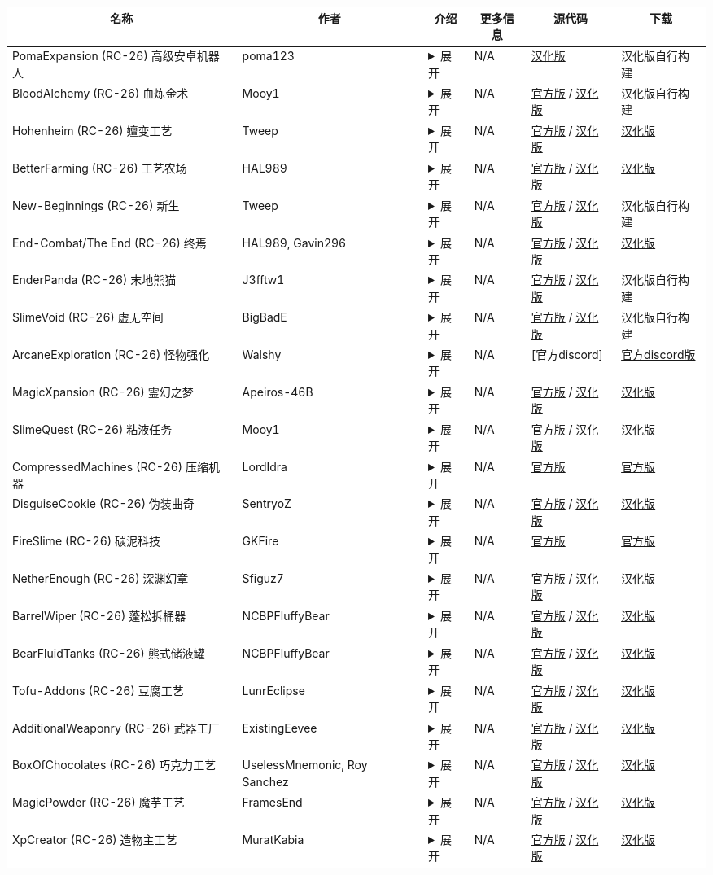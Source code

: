名称 | 作者 | 介绍 | 更多信息 | 源代码 | 下载
--- | --- | --- | ------- | ----- | -- |
PomaExpansion (RC-26) 高级安卓机器人 | poma123 | <details><summary>展开</summary></details> | N/A | [汉化版](https://github.com/LobbyTech-MC/PomaExpansion) | 汉化版自行构建
BloodAlchemy (RC-26) 血炼金术 | Mooy1 | <details><summary>展开</summary></details> | N/A | [官方版](https://github.com/Mooy1/BloodAlchemy) / [汉化版](https://github.com/baoad/BloodAlchemy) | 汉化版自行构建
Hohenheim (RC-26) 嬗变工艺 | Tweep | <details><summary>展开</summary></details> | N/A | [官方版](https://github.com/TweepCoding/hohenheim) / [汉化版](https://github.com/haiman233/hohenheim) | [汉化版](https://github.com/haiman233/hohenheim/releases)
BetterFarming (RC-26) 工艺农场 | HAL989 | <details><summary>展开</summary></details> | N/A | [官方版](https://github.com/Gavin296/betterfarming) / [汉化版](https://github.com/haiman233/betterfarming) | [汉化版](https://github.com/haiman233/betterfarming/releases)
New-Beginnings (RC-26) 新生 | Tweep | <details><summary>展开</summary></details> | N/A | [官方版](https://github.com/TweepCoding/New-Begginings) / [汉化版](https://github.com/LobbyTech-MC/New-Begginings) | 汉化版自行构建
End-Combat/The End (RC-26) 终焉 | HAL989, Gavin296 | <details><summary>展开</summary></details> | N/A | [官方版](https://github.com/Gavin296/end-combat) / [汉化版](https://github.com/LobbyTech-MC/slimestack) | [汉化版](https://github.com/haiman233/slimestack/releases)
EnderPanda (RC-26) 末地熊猫 | J3fftw1 | <details><summary>展开</summary></details> | N/A | [官方版](https://github.com/J3fftw1/EnderPanda) / [汉化版](https://github.com/LobbyTech-MC/EnderPanda) | 汉化版自行构建
SlimeVoid (RC-26) 虚无空间 | BigBadE | <details><summary>展开</summary></details> | N/A | [官方版](https://github.com/BigBadE/SlimefunVoid) / [汉化版](https://github.com/LobbyTech-MC/SlimefunVoid) | 汉化版自行构建
ArcaneExploration (RC-26) 怪物强化 | Walshy | <details><summary>展开</summary></details> | N/A | [官方discord] | [官方discord版](https://cdn.discordapp.com/attachments/814223189235204128/817857411280273418/ArcaneExploration.jar)
MagicXpansion (RC-26) 霊幻之梦 | Apeiros-46B | <details><summary>展开</summary></details> | N/A | [官方版](https://github.com/Apeiros-46B/MagicXpansion) / [汉化版](https://github.com/haiman233/MagicXpansion) | [汉化版](https://github.com/haiman233/MagicXpansion/releases)
SlimeQuest (RC-26) 粘液任务 | Mooy1 | <details><summary>展开</summary></details> | N/A | [官方版](https://github.com/Mooy1/SlimeQuest) / [汉化版](https://github.com/haiman233/SlimeQuest) | [汉化版](https://github.com/haiman233/SlimeQuest/releases)
CompressedMachines (RC-26) 压缩机器 | LordIdra | <details><summary>展开</summary></details> | N/A | [官方版](https://github.com/LordIdra/CompressedMachines) | [官方版](https://github.com/LordIdra/CompressedMachines/releases)
DisguiseCookie (RC-26) 伪装曲奇 | SentryoZ | <details><summary>展开</summary></details> | N/A | [官方版](https://github.com/SentryoZ/DisguiseCookies) / [汉化版](https://github.com/haiman233/DisguiseCookies) | [汉化版](https://github.com/haiman233/DisguiseCookies/releases)
FireSlime (RC-26) 碳泥科技 | GKFire | <details><summary>展开</summary></details> | N/A | [官方版](https://github.com/GKFire/FireSlime) | [官方版](https://github.com/GKFire/FireSlime/releases)
NetherEnough (RC-26) 深渊幻章 | Sfiguz7 | <details><summary>展开</summary></details> | N/A | [官方版](https://github.com/Sfiguz7/NetherEnough) / [汉化版](https://github.com/haiman233/NetherEnough) | [汉化版](https://github.com/haiman233/NetherEnough/releases)
BarrelWiper (RC-26) 蓬松拆桶器 | NCBPFluffyBear | <details><summary>展开</summary></details> | N/A | [官方版](https://github.com/NCBPFluffyBear/BarrelWiper) / [汉化版](https://github.com/haiman233/BarrelWiper) | [汉化版](https://github.com/haiman233/BarrelWiper/releases)
BearFluidTanks (RC-26) 熊式储液罐 | NCBPFluffyBear | <details><summary>展开</summary></details> | N/A | [官方版](https://github.com/NCBPFluffyBear/BearFluidTanks) / [汉化版](https://github.com/haiman233/BearFluidTanks) | [汉化版](https://github.com/haiman233/BearFluidTanks/releases)
Tofu-Addons (RC-26) 豆腐工艺 | LunrEclipse | <details><summary>展开</summary></details> | N/A | [官方版](https://github.com/LunrEclipse/Tofu-Addons) / [汉化版](https://github.com/haiman233/Tofu-Addons) | [汉化版](https://github.com/haiman233/Tofu-Addons/releases)
AdditionalWeaponry (RC-26) 武器工厂 | ExistingEevee | <details><summary>展开</summary></details> | N/A | [官方版](https://github.com/DabbingEevee/AdditionalWeaponry) / [汉化版](https://github.com/haiman233/AdditionalWeaponry) | [汉化版](https://github.com/haiman233/AdditionalWeaponry/releases)
BoxOfChocolates (RC-26) 巧克力工艺 | UselessMnemonic, Roy Sanchez | <details><summary>展开</summary></details> | N/A | [官方版](https://github.com/UselessMnemonic/BoxOfChocolates) / [汉化版](https://github.com/haiman233/BoxOfChocolate) | [汉化版](https://github.com/haiman233/BoxOfChocolate/releases)
MagicPowder (RC-26) 魔芋工艺 | FramesEnd | <details><summary>展开</summary></details> | N/A | [官方版](https://github.com/redstone861/magic-powder) / [汉化版](https://github.com/haiman233/magic-powder) | [汉化版](https://github.com/haiman233/magic-powder/releases)
XpCreator (RC-26) 造物主工艺 | MuratKabia | <details><summary>展开</summary></details> | N/A | [官方版](https://github.com/muratkabia/XpCreator) / [汉化版](https://github.com/haiman233/XpCreator) | [汉化版](https://github.com/haiman233/XpCreator/releases)